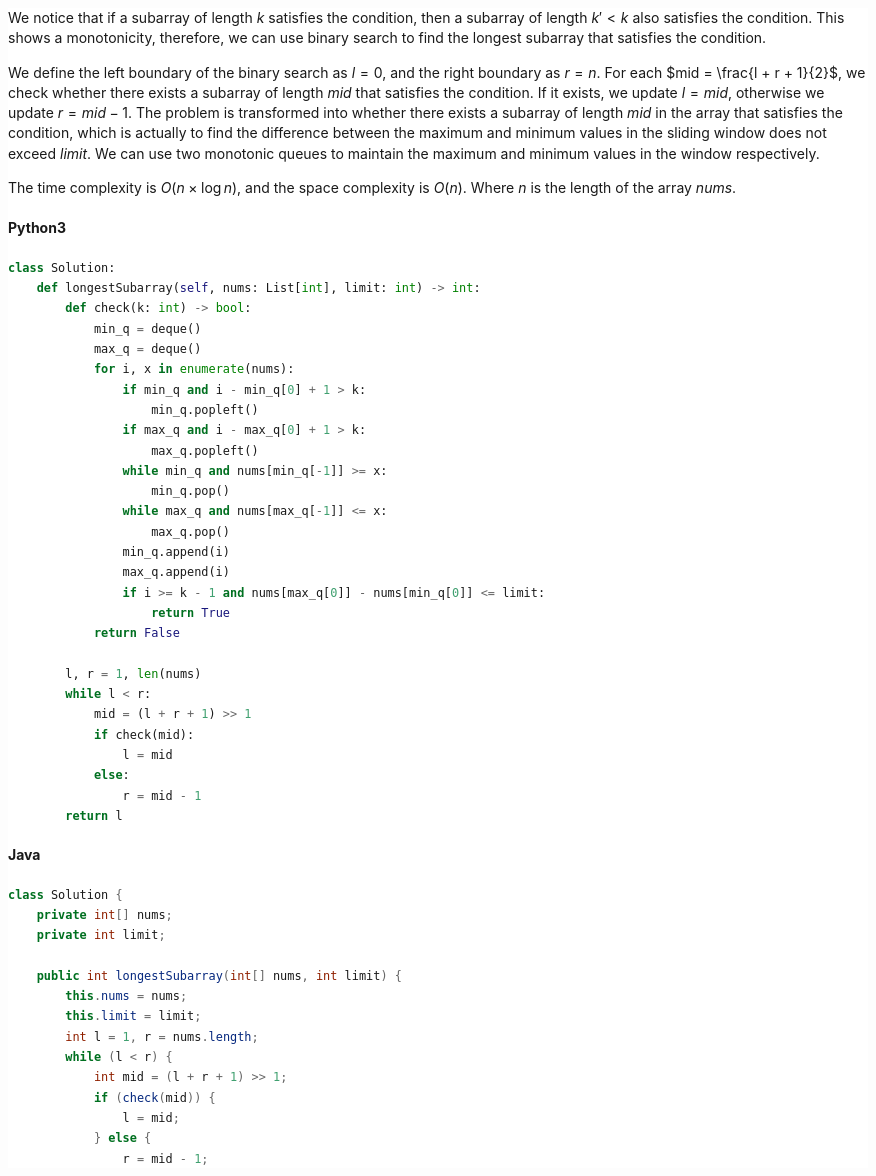 We notice that if a subarray of length $k$ satisfies the condition, then a subarray of length $k' < k$ also satisfies the condition. This shows a monotonicity, therefore, we can use binary search to find the longest subarray that satisfies the condition.

We define the left boundary of the binary search as $l = 0$, and the right boundary as $r = n$. For each $mid = \frac{l + r + 1}{2}$, we check whether there exists a subarray of length $mid$ that satisfies the condition. If it exists, we update $l = mid$, otherwise we update $r = mid - 1$. The problem is transformed into whether there exists a subarray of length $mid$ in the array that satisfies the condition, which is actually to find the difference between the maximum and minimum values in the sliding window does not exceed $limit$. We can use two monotonic queues to maintain the maximum and minimum values in the window respectively.

The time complexity is $O(n \times \log n)$, and the space complexity is $O(n)$. Where $n$ is the length of the array $nums$.



#### Python3

```python
class Solution:
    def longestSubarray(self, nums: List[int], limit: int) -> int:
        def check(k: int) -> bool:
            min_q = deque()
            max_q = deque()
            for i, x in enumerate(nums):
                if min_q and i - min_q[0] + 1 > k:
                    min_q.popleft()
                if max_q and i - max_q[0] + 1 > k:
                    max_q.popleft()
                while min_q and nums[min_q[-1]] >= x:
                    min_q.pop()
                while max_q and nums[max_q[-1]] <= x:
                    max_q.pop()
                min_q.append(i)
                max_q.append(i)
                if i >= k - 1 and nums[max_q[0]] - nums[min_q[0]] <= limit:
                    return True
            return False

        l, r = 1, len(nums)
        while l < r:
            mid = (l + r + 1) >> 1
            if check(mid):
                l = mid
            else:
                r = mid - 1
        return l
```

#### Java

```java
class Solution {
    private int[] nums;
    private int limit;

    public int longestSubarray(int[] nums, int limit) {
        this.nums = nums;
        this.limit = limit;
        int l = 1, r = nums.length;
        while (l < r) {
            int mid = (l + r + 1) >> 1;
            if (check(mid)) {
                l = mid;
            } else {
                r = mid - 1;
```